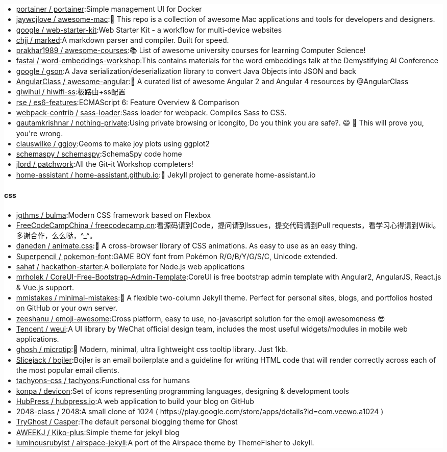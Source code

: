 * [portainer / portainer](https://github.com/portainer/portainer):Simple management UI for Docker
* [jaywcjlove / awesome-mac](https://github.com/jaywcjlove/awesome-mac): This repo is a collection of awesome Mac applications and tools for developers and designers.
* [google / web-starter-kit](https://github.com/google/web-starter-kit):Web Starter Kit - a workflow for multi-device websites
* [chjj / marked](https://github.com/chjj/marked):A markdown parser and compiler. Built for speed.
* [prakhar1989 / awesome-courses](https://github.com/prakhar1989/awesome-courses):📚 List of awesome university courses for learning Computer Science!
* [fastai / word-embeddings-workshop](https://github.com/fastai/word-embeddings-workshop):This contains materials for the word embeddings talk at the Demystifying AI Conference
* [google / gson](https://github.com/google/gson):A Java serialization/deserialization library to convert Java Objects into JSON and back
* [AngularClass / awesome-angular](https://github.com/AngularClass/awesome-angular):📄 A curated list of awesome Angular 2 and Angular 4 resources by @AngularClass
* [qiwihui / hiwifi-ss](https://github.com/qiwihui/hiwifi-ss):极路由+ss配置
* [rse / es6-features](https://github.com/rse/es6-features):ECMAScript 6: Feature Overview & Comparison
* [webpack-contrib / sass-loader](https://github.com/webpack-contrib/sass-loader):Sass loader for webpack. Compiles Sass to CSS.
* [gautamkrishnar / nothing-private](https://github.com/gautamkrishnar/nothing-private):Using private browsing or icongito, Do you think you are safe?. 😄 👿 This will prove you, you're wrong.
* [clauswilke / ggjoy](https://github.com/clauswilke/ggjoy):Geoms to make joy plots using ggplot2
* [schemaspy / schemaspy](https://github.com/schemaspy/schemaspy):SchemaSpy code home
* [jlord / patchwork](https://github.com/jlord/patchwork):All the Git-it Workshop completers!
* [home-assistant / home-assistant.github.io](https://github.com/home-assistant/home-assistant.github.io):📘 Jekyll project to generate home-assistant.io

#### css
* [jgthms / bulma](https://github.com/jgthms/bulma):Modern CSS framework based on Flexbox
* [FreeCodeCampChina / freecodecamp.cn](https://github.com/FreeCodeCampChina/freecodecamp.cn):看源码请到Code，提问请到Issues，提交代码请到Pull requests，看学习心得请到Wiki。多谢合作，么么哒，^_^。
* [daneden / animate.css](https://github.com/daneden/animate.css):🍿 A cross-browser library of CSS animations. As easy to use as an easy thing.
* [Superpencil / pokemon-font](https://github.com/Superpencil/pokemon-font):GAME BOY font from Pokémon R/G/B/Y/G/S/C, Unicode extended.
* [sahat / hackathon-starter](https://github.com/sahat/hackathon-starter):A boilerplate for Node.js web applications
* [mrholek / CoreUI-Free-Bootstrap-Admin-Template](https://github.com/mrholek/CoreUI-Free-Bootstrap-Admin-Template):CoreUI is free bootstrap admin template with Angular2, AngularJS, React.js & Vue.js support.
* [mmistakes / minimal-mistakes](https://github.com/mmistakes/minimal-mistakes):📐 A flexible two-column Jekyll theme. Perfect for personal sites, blogs, and portfolios hosted on GitHub or your own server.
* [zeeshanu / emoji-awesome](https://github.com/zeeshanu/emoji-awesome):Cross platform, easy to use, no-javascript solution for the emoji awesomeness 😎
* [Tencent / weui](https://github.com/Tencent/weui):A UI library by WeChat official design team, includes the most useful widgets/modules in mobile web applications.
* [ghosh / microtip](https://github.com/ghosh/microtip):💬 Modern, minimal, ultra lightweight css tooltip library. Just 1kb.
* [Slicejack / bojler](https://github.com/Slicejack/bojler):Bojler is an email boilerplate and a guideline for writing HTML code that will render correctly across each of the most popular email clients.
* [tachyons-css / tachyons](https://github.com/tachyons-css/tachyons):Functional css for humans
* [konpa / devicon](https://github.com/konpa/devicon):Set of icons representing programming languages, designing & development tools
* [HubPress / hubpress.io](https://github.com/HubPress/hubpress.io):A web application to build your blog on GitHub
* [2048-class / 2048](https://github.com/2048-class/2048):A small clone of 1024 ( https://play.google.com/store/apps/details?id=com.veewo.a1024 )
* [TryGhost / Casper](https://github.com/TryGhost/Casper):The default personal blogging theme for Ghost
* [AWEEKJ / Kiko-plus](https://github.com/AWEEKJ/Kiko-plus):Simple theme for jekyll blog
* [luminousrubyist / airspace-jekyll](https://github.com/luminousrubyist/airspace-jekyll):A port of the Airspace theme by ThemeFisher to Jekyll.